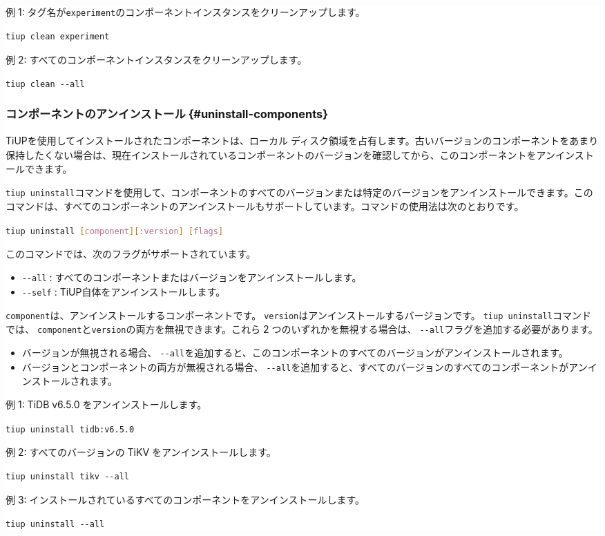 例 1: タグ名が`experiment`のコンポーネントインスタンスをクリーンアップします。


```shell
tiup clean experiment
```

例 2: すべてのコンポーネントインスタンスをクリーンアップします。


```shell
tiup clean --all
```

### コンポーネントのアンインストール {#uninstall-components}

TiUPを使用してインストールされたコンポーネントは、ローカル ディスク領域を占有します。古いバージョンのコンポーネントをあまり保持したくない場合は、現在インストールされているコンポーネントのバージョンを確認してから、このコンポーネントをアンインストールできます。

`tiup uninstall`コマンドを使用して、コンポーネントのすべてのバージョンまたは特定のバージョンをアンインストールできます。このコマンドは、すべてのコンポーネントのアンインストールもサポートしています。コマンドの使用法は次のとおりです。


```bash
tiup uninstall [component][:version] [flags]
```

このコマンドでは、次のフラグがサポートされています。

-   `--all` : すべてのコンポーネントまたはバージョンをアンインストールします。
-   `--self` : TiUP自体をアンインストールします。

`component`は、アンインストールするコンポーネントです。 `version`はアンインストールするバージョンです。 `tiup uninstall`コマンドでは、 `component`と`version`の両方を無視できます。これら 2 つのいずれかを無視する場合は、 `--all`フラグを追加する必要があります。

-   バージョンが無視される場合、 `--all`を追加すると、このコンポーネントのすべてのバージョンがアンインストールされます。
-   バージョンとコンポーネントの両方が無視される場合、 `--all`を追加すると、すべてのバージョンのすべてのコンポーネントがアンインストールされます。

例 1: TiDB v6.5.0 をアンインストールします。


```shell
tiup uninstall tidb:v6.5.0
```

例 2: すべてのバージョンの TiKV をアンインストールします。


```shell
tiup uninstall tikv --all
```

例 3: インストールされているすべてのコンポーネントをアンインストールします。


```shell
tiup uninstall --all
```
